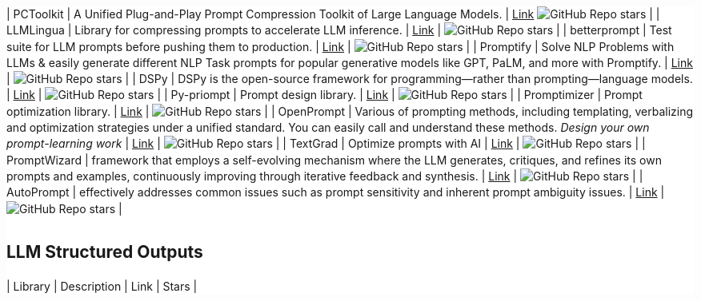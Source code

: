 | PCToolkit    | A Unified Plug-and-Play Prompt Compression Toolkit of Large Language Models.                                                                                                                                        | [Link](https://github.com/3DAgentWorld/Toolkit-for-Prompt-Compression) ![GitHub Repo stars](https://img.shields.io/github/stars/3DAgentWorld/Toolkit-for-Prompt-Compression?style=social) |
| LLMLingua    | Library for compressing prompts to accelerate LLM inference.                                                                                                                                                        | [Link](https://github.com/microsoft/LLMLingua)                                                                                                                                            | ![GitHub Repo stars](https://img.shields.io/github/stars/microsoft/LLMLingua?style=social)     |
| betterprompt | Test suite for LLM prompts before pushing them to production.                                                                                                                                                       | [Link](https://github.com/stjordanis/betterprompt)                                                                                                                                        | ![GitHub Repo stars](https://img.shields.io/github/stars/stjordanis/betterprompt?style=social) |
| Promptify    | Solve NLP Problems with LLMs & easily generate different NLP Task prompts for popular generative models like GPT, PaLM, and more with Promptify.                                                                    | [Link](https://github.com/promptslab/Promptify)                                                                                                                                           | ![GitHub Repo stars](https://img.shields.io/github/stars/promptslab/Promptify?style=social)    |
| DSPy         | DSPy is the open-source framework for programming—rather than prompting—language models.                                                                                                                            | [Link](https://github.com/stanfordnlp/dspy)                                                                                                                                               | ![GitHub Repo stars](https://img.shields.io/github/stars/stanfordnlp/dspy?style=social)        |
| Py-priompt   | Prompt design library.                                                                                                                                                                                              | [Link](https://github.com/zenbase-ai/py-priompt)                                                                                                                                          | ![GitHub Repo stars](https://img.shields.io/github/stars/zenbase-ai/py-priompt?style=social)   |
| Promptimizer | Prompt optimization library.                                                                                                                                                                                        | [Link](https://github.com/hinthornw/promptimizer)                                                                                                                                         | ![GitHub Repo stars](https://img.shields.io/github/stars/hinthornw/promptimizer?style=social)  |
| OpenPrompt   | Various of prompting methods, including templating, verbalizing and optimization strategies under a unified standard. You can easily call and understand these methods. <I>Design your own prompt-learning work</I> | [Link](https://github.com/thunlp/OpenPrompt)                                                                                                                                              | ![GitHub Repo stars](https://img.shields.io/github/stars/thunlp/OpenPrompt?style=social)       |
| TextGrad     | Optimize prompts with AI                                                                                                                                                                                            | [Link](https://github.com/zou-group/textgrad)                                                                                                                                             | ![GitHub Repo stars](https://img.shields.io/github/stars/zou-group/textgrad?style=social)      |
| PromptWizard | framework that employs a self-evolving mechanism where the LLM generates, critiques, and refines its own prompts and examples, continuously improving through iterative feedback and synthesis.                     | [Link](https://github.com/microsoft/PromptWizard/)                                                                                                                                        | ![GitHub Repo stars](https://img.shields.io/github/stars/microsoft/PromptWizard?style=social)  |
| AutoPrompt   | effectively addresses common issues such as prompt sensitivity and inherent prompt ambiguity issues.                                                                                                                | [Link](https://github.com/Eladlev/AutoPrompt)                                                                                                                                             | ![GitHub Repo stars](https://img.shields.io/github/stars/Eladlev/AutoPrompt?style=social)      |

## LLM Structured Outputs

| Library    | 	Description                                                                                                                                                              | 	Link                                               | Stars                                                                                           |